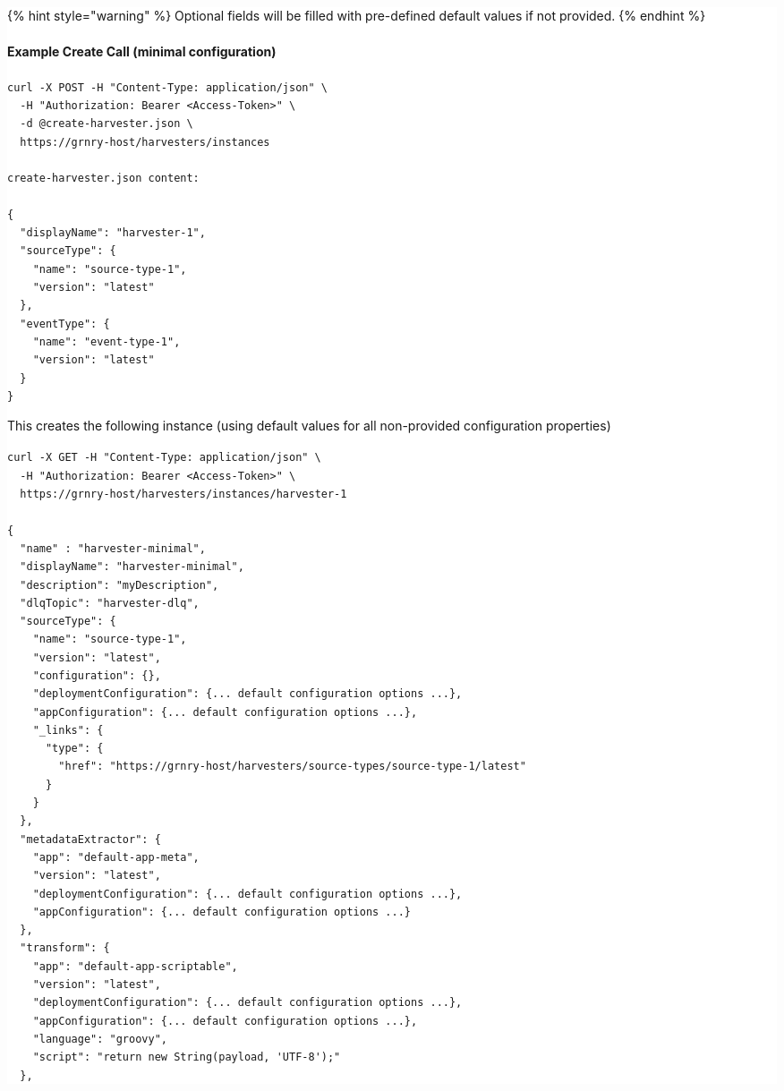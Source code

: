 {% hint style="warning" %}
Optional fields will be filled with pre-defined default values if not provided.
{% endhint %}

#### Example Create Call (minimal configuration)

```
curl -X POST -H "Content-Type: application/json" \
  -H "Authorization: Bearer <Access-Token>" \
  -d @create-harvester.json \
  https://grnry-host/harvesters/instances
  
create-harvester.json content:

{
  "displayName": "harvester-1",
  "sourceType": {
    "name": "source-type-1",
    "version": "latest"
  },
  "eventType": {
    "name": "event-type-1",
    "version": "latest"
  }
}
```

This creates the following instance (using default values for all non-provided configuration properties)

```
curl -X GET -H "Content-Type: application/json" \
  -H "Authorization: Bearer <Access-Token>" \
  https://grnry-host/harvesters/instances/harvester-1

{
  "name" : "harvester-minimal",
  "displayName": "harvester-minimal",
  "description": "myDescription",
  "dlqTopic": "harvester-dlq",
  "sourceType": {
    "name": "source-type-1",
    "version": "latest",
    "configuration": {},
    "deploymentConfiguration": {... default configuration options ...},
    "appConfiguration": {... default configuration options ...},
    "_links": {
      "type": {
        "href": "https://grnry-host/harvesters/source-types/source-type-1/latest"
      }
    }
  },
  "metadataExtractor": {
    "app": "default-app-meta",
    "version": "latest",
    "deploymentConfiguration": {... default configuration options ...},
    "appConfiguration": {... default configuration options ...}
  },
  "transform": {
    "app": "default-app-scriptable",
    "version": "latest",
    "deploymentConfiguration": {... default configuration options ...},
    "appConfiguration": {... default configuration options ...},
    "language": "groovy",
    "script": "return new String(payload, 'UTF-8');"
  },
```